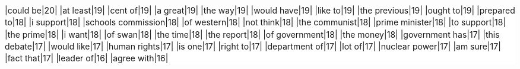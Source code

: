 |could be|20|
|at least|19|
|cent of|19|
|a great|19|
|the way|19|
|would have|19|
|like to|19|
|the previous|19|
|ought to|19|
|prepared to|18|
|i support|18|
|schools commission|18|
|of western|18|
|not think|18|
|the communist|18|
|prime minister|18|
|to support|18|
|the prime|18|
|i want|18|
|of swan|18|
|the time|18|
|the report|18|
|of government|18|
|the money|18|
|government has|17|
|this debate|17|
|would like|17|
|human rights|17|
|is one|17|
|right to|17|
|department of|17|
|lot of|17|
|nuclear power|17|
|am sure|17|
|fact that|17|
|leader of|16|
|agree with|16|